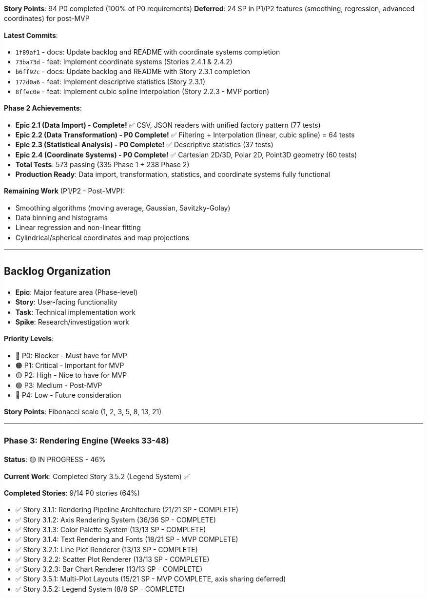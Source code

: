 **Story Points**: 94 P0 completed (100% of P0 requirements)
**Deferred**: 24 SP in P1/P2 features (smoothing, regression, advanced coordinates) for post-MVP

**Latest Commits**:
- `1f89af1` - docs: Update backlog and README with coordinate systems completion
- `73ba73d` - feat: Implement coordinate systems (Stories 2.4.1 & 2.4.2)
- `b6ff92c` - docs: Update backlog and README with Story 2.3.1 completion
- `172d0a6` - feat: Implement descriptive statistics (Story 2.3.1)
- `8ffec0e` - feat: Implement cubic spline interpolation (Story 2.2.3 - MVP portion)

**Phase 2 Achievements**:
- **Epic 2.1 (Data Import) - Complete!** ✅ CSV, JSON readers with unified factory pattern (77 tests)
- **Epic 2.2 (Data Transformation) - P0 Complete!** ✅ Filtering + Interpolation (linear, cubic spline) = 64 tests
- **Epic 2.3 (Statistical Analysis) - P0 Complete!** ✅ Descriptive statistics (37 tests)
- **Epic 2.4 (Coordinate Systems) - P0 Complete!** ✅ Cartesian 2D/3D, Polar 2D, Point3D geometry (60 tests)
- **Total Tests**: 573 passing (335 Phase 1 + 238 Phase 2)
- **Production Ready**: Data import, transformation, statistics, and coordinate systems fully functional

**Remaining Work** (P1/P2 - Post-MVP):
- Smoothing algorithms (moving average, Gaussian, Savitzky-Golay)
- Data binning and histograms
- Linear regression and non-linear fitting
- Cylindrical/spherical coordinates and map projections

---

## Backlog Organization

- **Epic**: Major feature area (Phase-level)
- **Story**: User-facing functionality
- **Task**: Technical implementation work
- **Spike**: Research/investigation work

**Priority Levels**:
- 🔴 P0: Blocker - Must have for MVP
- 🟠 P1: Critical - Important for MVP
- 🟡 P2: High - Nice to have for MVP
- 🟢 P3: Medium - Post-MVP
- 🔵 P4: Low - Future consideration

**Story Points**: Fibonacci scale (1, 2, 3, 5, 8, 13, 21)

---

### Phase 3: Rendering Engine (Weeks 33-48)
**Status**: 🟡 IN PROGRESS - 46%

**Current Work**: Completed Story 3.5.2 (Legend System) ✅

**Completed Stories**: 9/14 P0 stories (64%)
- ✅ Story 3.1.1: Rendering Pipeline Architecture (21/21 SP - COMPLETE)
- ✅ Story 3.1.2: Axis Rendering System (36/36 SP - COMPLETE)
- ✅ Story 3.1.3: Color Palette System (13/13 SP - COMPLETE)
- ✅ Story 3.1.4: Text Rendering and Fonts (18/21 SP - MVP COMPLETE)
- ✅ Story 3.2.1: Line Plot Renderer (13/13 SP - COMPLETE)
- ✅ Story 3.2.2: Scatter Plot Renderer (13/13 SP - COMPLETE)
- ✅ Story 3.2.3: Bar Chart Renderer (13/13 SP - COMPLETE)
- ✅ Story 3.5.1: Multi-Plot Layouts (15/21 SP - MVP COMPLETE, axis sharing deferred)
- ✅ Story 3.5.2: Legend System (8/8 SP - COMPLETE)
